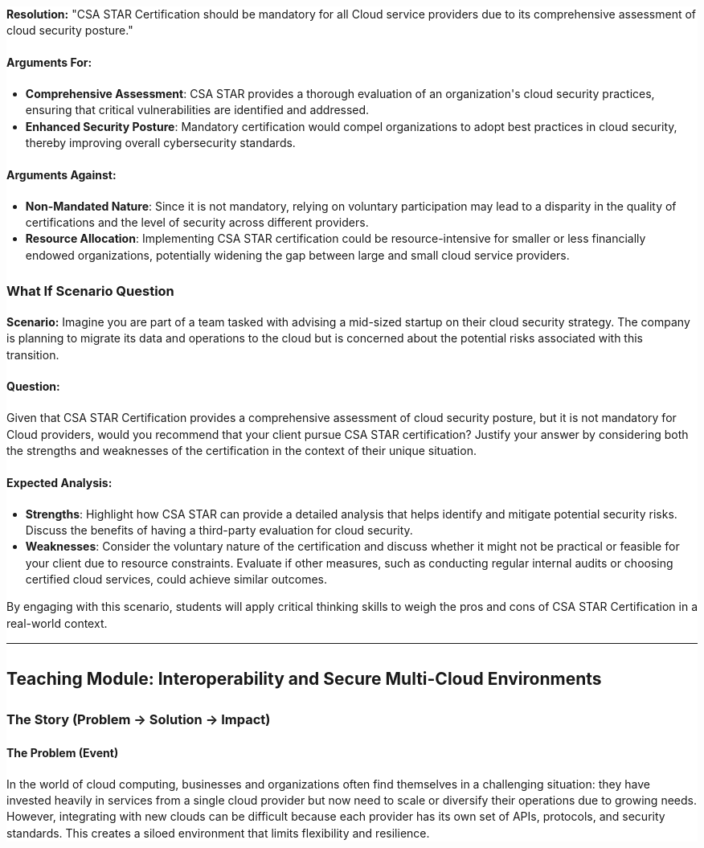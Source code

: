 **Resolution:** 
"CSA STAR Certification should be mandatory for all Cloud service providers due to its comprehensive assessment of cloud security posture."

#### Arguments For:
- **Comprehensive Assessment**: CSA STAR provides a thorough evaluation of an organization's cloud security practices, ensuring that critical vulnerabilities are identified and addressed.
- **Enhanced Security Posture**: Mandatory certification would compel organizations to adopt best practices in cloud security, thereby improving overall cybersecurity standards.

#### Arguments Against:
- **Non-Mandated Nature**: Since it is not mandatory, relying on voluntary participation may lead to a disparity in the quality of certifications and the level of security across different providers.
- **Resource Allocation**: Implementing CSA STAR certification could be resource-intensive for smaller or less financially endowed organizations, potentially widening the gap between large and small cloud service providers.

### What If Scenario Question

**Scenario:**
Imagine you are part of a team tasked with advising a mid-sized startup on their cloud security strategy. The company is planning to migrate its data and operations to the cloud but is concerned about the potential risks associated with this transition.

#### Question:
Given that CSA STAR Certification provides a comprehensive assessment of cloud security posture, but it is not mandatory for Cloud providers, would you recommend that your client pursue CSA STAR certification? Justify your answer by considering both the strengths and weaknesses of the certification in the context of their unique situation.

#### Expected Analysis:
- **Strengths**: Highlight how CSA STAR can provide a detailed analysis that helps identify and mitigate potential security risks. Discuss the benefits of having a third-party evaluation for cloud security.
- **Weaknesses**: Consider the voluntary nature of the certification and discuss whether it might not be practical or feasible for your client due to resource constraints. Evaluate if other measures, such as conducting regular internal audits or choosing certified cloud services, could achieve similar outcomes.

By engaging with this scenario, students will apply critical thinking skills to weigh the pros and cons of CSA STAR Certification in a real-world context.


---

## Teaching Module: Interoperability and Secure Multi-Cloud Environments
### The Story (Problem -> Solution -> Impact)

#### The Problem (Event)
In the world of cloud computing, businesses and organizations often find themselves in a challenging situation: they have invested heavily in services from a single cloud provider but now need to scale or diversify their operations due to growing needs. However, integrating with new clouds can be difficult because each provider has its own set of APIs, protocols, and security standards. This creates a siloed environment that limits flexibility and resilience.
